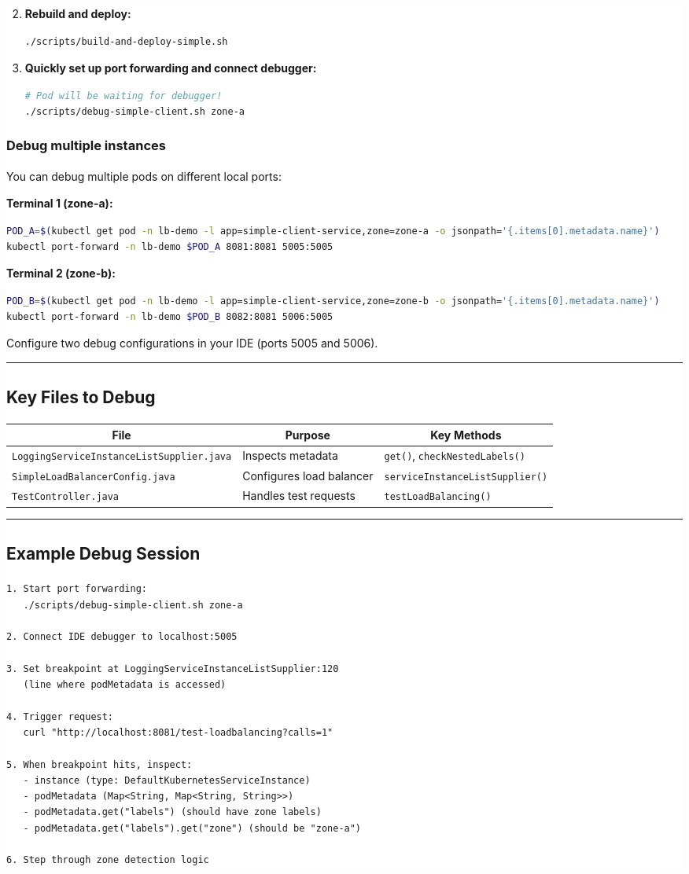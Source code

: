 2. **Rebuild and deploy:**
   ```bash
   ./scripts/build-and-deploy-simple.sh
   ```

3. **Quickly set up port forwarding and connect debugger:**
   ```bash
   # Pod will be waiting for debugger!
   ./scripts/debug-simple-client.sh zone-a
   ```

### Debug multiple instances

You can debug multiple pods on different local ports:

**Terminal 1 (zone-a):**
```bash
POD_A=$(kubectl get pod -n lb-demo -l app=simple-client-service,zone=zone-a -o jsonpath='{.items[0].metadata.name}')
kubectl port-forward -n lb-demo $POD_A 8081:8081 5005:5005
```

**Terminal 2 (zone-b):**
```bash
POD_B=$(kubectl get pod -n lb-demo -l app=simple-client-service,zone=zone-b -o jsonpath='{.items[0].metadata.name}')
kubectl port-forward -n lb-demo $POD_B 8082:8081 5006:5005
```

Configure two debug configurations in your IDE (ports 5005 and 5006).

---

## Key Files to Debug

| File | Purpose | Key Methods |
|------|---------|-------------|
| `LoggingServiceInstanceListSupplier.java` | Inspects metadata | `get()`, `checkNestedLabels()` |
| `SimpleLoadBalancerConfig.java` | Configures load balancer | `serviceInstanceListSupplier()` |
| `TestController.java` | Handles test requests | `testLoadBalancing()` |

---

## Example Debug Session

```
1. Start port forwarding:
   ./scripts/debug-simple-client.sh zone-a

2. Connect IDE debugger to localhost:5005

3. Set breakpoint at LoggingServiceInstanceListSupplier:120
   (line where podMetadata is accessed)

4. Trigger request:
   curl "http://localhost:8081/test-loadbalancing?calls=1"

5. When breakpoint hits, inspect:
   - instance (type: DefaultKubernetesServiceInstance)
   - podMetadata (Map<String, Map<String, String>>)
   - podMetadata.get("labels") (should have zone labels)
   - podMetadata.get("labels").get("zone") (should be "zone-a")

6. Step through zone detection logic

```